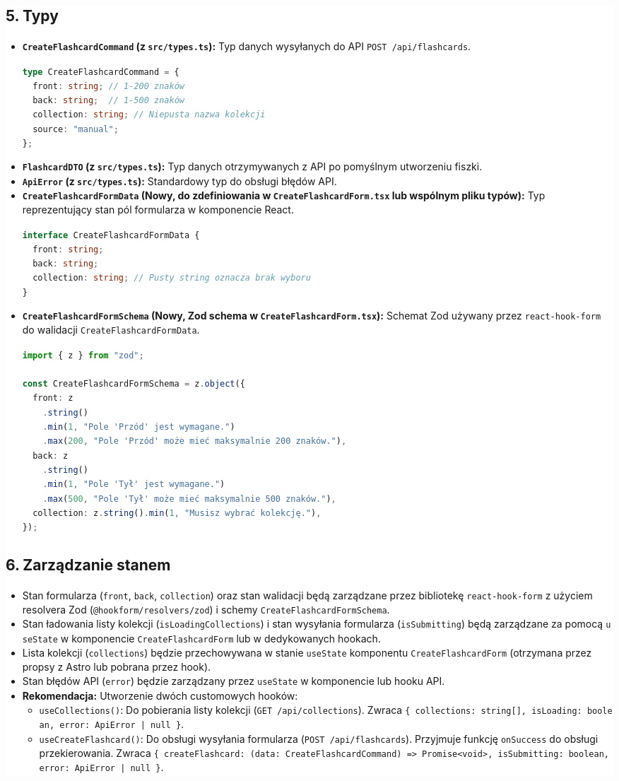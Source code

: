 ## 5. Typy
- **`CreateFlashcardCommand` (z `src/types.ts`):** Typ danych wysyłanych do API `POST /api/flashcards`.
  ```typescript
  type CreateFlashcardCommand = {
    front: string; // 1-200 znaków
    back: string;  // 1-500 znaków
    collection: string; // Niepusta nazwa kolekcji
    source: "manual";
  };
  ```
- **`FlashcardDTO` (z `src/types.ts`):** Typ danych otrzymywanych z API po pomyślnym utworzeniu fiszki.
- **`ApiError` (z `src/types.ts`):** Standardowy typ do obsługi błędów API.
- **`CreateFlashcardFormData` (Nowy, do zdefiniowania w `CreateFlashcardForm.tsx` lub wspólnym pliku typów):** Typ reprezentujący stan pól formularza w komponencie React.
  ```typescript
  interface CreateFlashcardFormData {
    front: string;
    back: string;
    collection: string; // Pusty string oznacza brak wyboru
  }
  ```
- **`CreateFlashcardFormSchema` (Nowy, Zod schema w `CreateFlashcardForm.tsx`):** Schemat Zod używany przez `react-hook-form` do walidacji `CreateFlashcardFormData`.
  ```typescript
  import { z } from "zod";

  const CreateFlashcardFormSchema = z.object({
    front: z
      .string()
      .min(1, "Pole 'Przód' jest wymagane.")
      .max(200, "Pole 'Przód' może mieć maksymalnie 200 znaków."),
    back: z
      .string()
      .min(1, "Pole 'Tył' jest wymagane.")
      .max(500, "Pole 'Tył' może mieć maksymalnie 500 znaków."),
    collection: z.string().min(1, "Musisz wybrać kolekcję."),
  });
  ```

## 6. Zarządzanie stanem
- Stan formularza (`front`, `back`, `collection`) oraz stan walidacji będą zarządzane przez bibliotekę `react-hook-form` z użyciem resolvera Zod (`@hookform/resolvers/zod`) i schemy `CreateFlashcardFormSchema`.
- Stan ładowania listy kolekcji (`isLoadingCollections`) i stan wysyłania formularza (`isSubmitting`) będą zarządzane za pomocą `useState` w komponencie `CreateFlashcardForm` lub w dedykowanych hookach.
- Lista kolekcji (`collections`) będzie przechowywana w stanie `useState` komponentu `CreateFlashcardForm` (otrzymana przez propsy z Astro lub pobrana przez hook).
- Stan błędów API (`error`) będzie zarządzany przez `useState` w komponencie lub hooku API.
- **Rekomendacja:** Utworzenie dwóch customowych hooków:
    - `useCollections()`: Do pobierania listy kolekcji (`GET /api/collections`). Zwraca `{ collections: string[], isLoading: boolean, error: ApiError | null }`.
    - `useCreateFlashcard()`: Do obsługi wysyłania formularza (`POST /api/flashcards`). Przyjmuje funkcję `onSuccess` do obsługi przekierowania. Zwraca `{ createFlashcard: (data: CreateFlashcardCommand) => Promise<void>, isSubmitting: boolean, error: ApiError | null }`.
